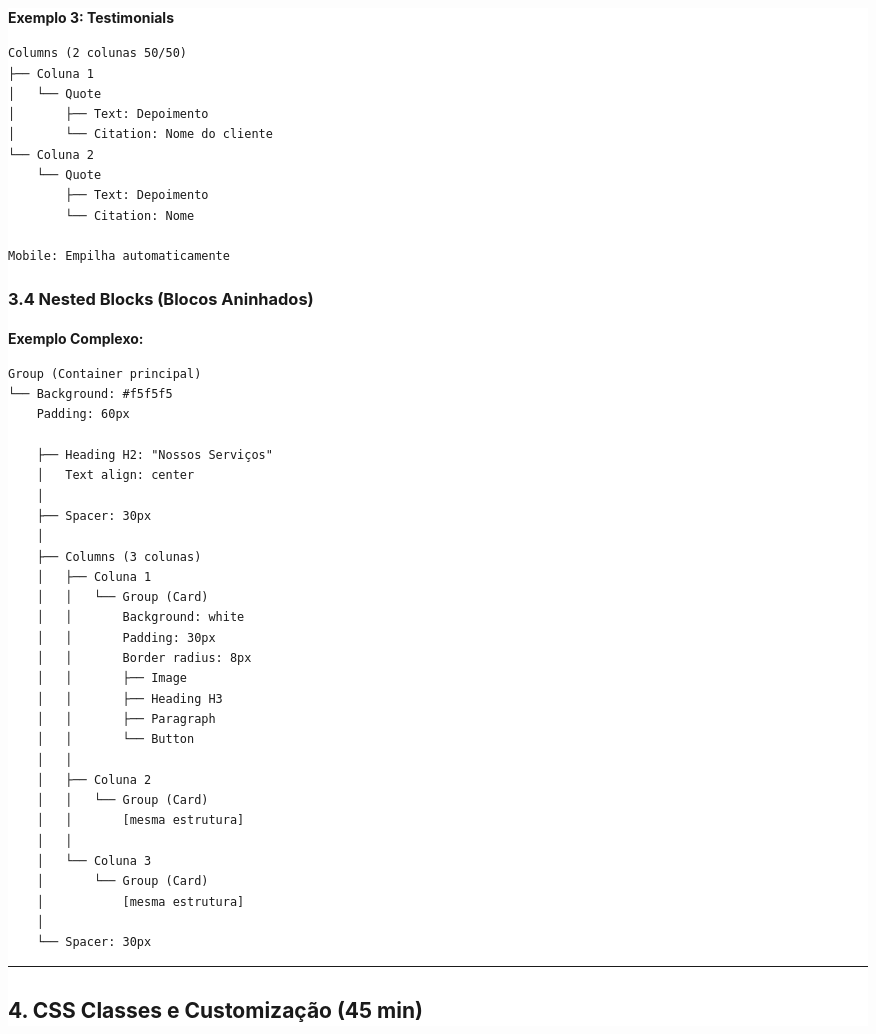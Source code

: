**Exemplo 3: Testimonials**
```
Columns (2 colunas 50/50)
├── Coluna 1
│   └── Quote
│       ├── Text: Depoimento
│       └── Citation: Nome do cliente
└── Coluna 2
    └── Quote
        ├── Text: Depoimento
        └── Citation: Nome

Mobile: Empilha automaticamente
```

### 3.4 Nested Blocks (Blocos Aninhados)

**Exemplo Complexo:**
```
Group (Container principal)
└── Background: #f5f5f5
    Padding: 60px
    
    ├── Heading H2: "Nossos Serviços"
    │   Text align: center
    │
    ├── Spacer: 30px
    │
    ├── Columns (3 colunas)
    │   ├── Coluna 1
    │   │   └── Group (Card)
    │   │       Background: white
    │   │       Padding: 30px
    │   │       Border radius: 8px
    │   │       ├── Image
    │   │       ├── Heading H3
    │   │       ├── Paragraph
    │   │       └── Button
    │   │
    │   ├── Coluna 2
    │   │   └── Group (Card)
    │   │       [mesma estrutura]
    │   │
    │   └── Coluna 3
    │       └── Group (Card)
    │           [mesma estrutura]
    │
    └── Spacer: 30px
```

---

## 4. CSS Classes e Customização (45 min)
